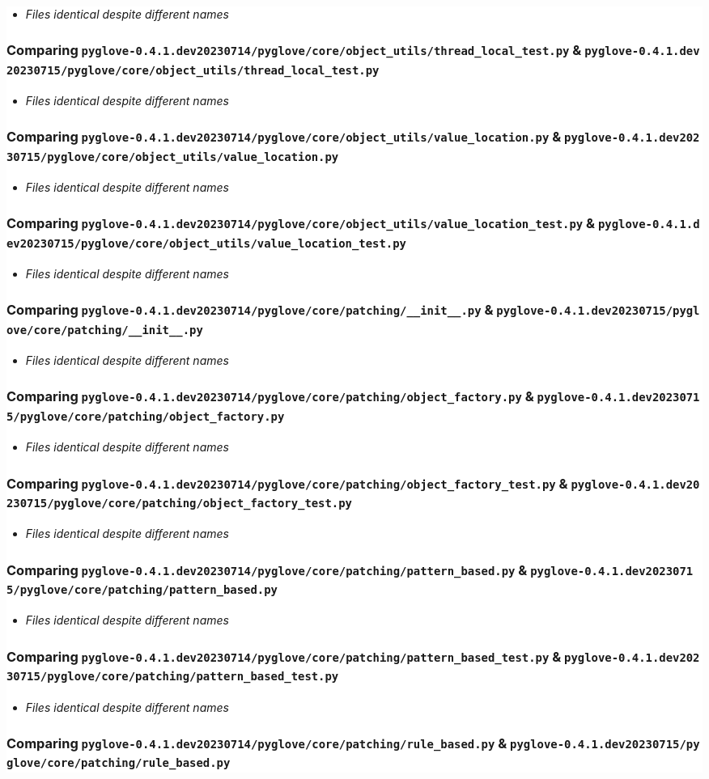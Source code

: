 * *Files identical despite different names*

### Comparing `pyglove-0.4.1.dev20230714/pyglove/core/object_utils/thread_local_test.py` & `pyglove-0.4.1.dev20230715/pyglove/core/object_utils/thread_local_test.py`

 * *Files identical despite different names*

### Comparing `pyglove-0.4.1.dev20230714/pyglove/core/object_utils/value_location.py` & `pyglove-0.4.1.dev20230715/pyglove/core/object_utils/value_location.py`

 * *Files identical despite different names*

### Comparing `pyglove-0.4.1.dev20230714/pyglove/core/object_utils/value_location_test.py` & `pyglove-0.4.1.dev20230715/pyglove/core/object_utils/value_location_test.py`

 * *Files identical despite different names*

### Comparing `pyglove-0.4.1.dev20230714/pyglove/core/patching/__init__.py` & `pyglove-0.4.1.dev20230715/pyglove/core/patching/__init__.py`

 * *Files identical despite different names*

### Comparing `pyglove-0.4.1.dev20230714/pyglove/core/patching/object_factory.py` & `pyglove-0.4.1.dev20230715/pyglove/core/patching/object_factory.py`

 * *Files identical despite different names*

### Comparing `pyglove-0.4.1.dev20230714/pyglove/core/patching/object_factory_test.py` & `pyglove-0.4.1.dev20230715/pyglove/core/patching/object_factory_test.py`

 * *Files identical despite different names*

### Comparing `pyglove-0.4.1.dev20230714/pyglove/core/patching/pattern_based.py` & `pyglove-0.4.1.dev20230715/pyglove/core/patching/pattern_based.py`

 * *Files identical despite different names*

### Comparing `pyglove-0.4.1.dev20230714/pyglove/core/patching/pattern_based_test.py` & `pyglove-0.4.1.dev20230715/pyglove/core/patching/pattern_based_test.py`

 * *Files identical despite different names*

### Comparing `pyglove-0.4.1.dev20230714/pyglove/core/patching/rule_based.py` & `pyglove-0.4.1.dev20230715/pyglove/core/patching/rule_based.py`
